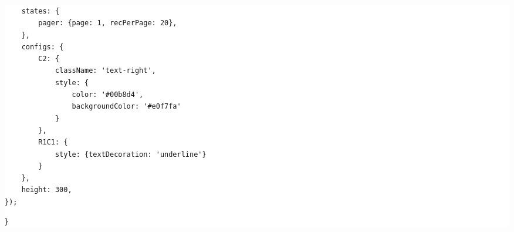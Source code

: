         states: {
            pager: {page: 1, recPerPage: 20},
        },
        configs: {
            C2: {
                className: 'text-right',
                style: {
                    color: '#00b8d4',
                    backgroundColor: '#e0f7fa'
                }
            },
            R1C1: {
                style: {textDecoration: 'underline'}
            }
        },
        height: 300,
    });
}
</script>
